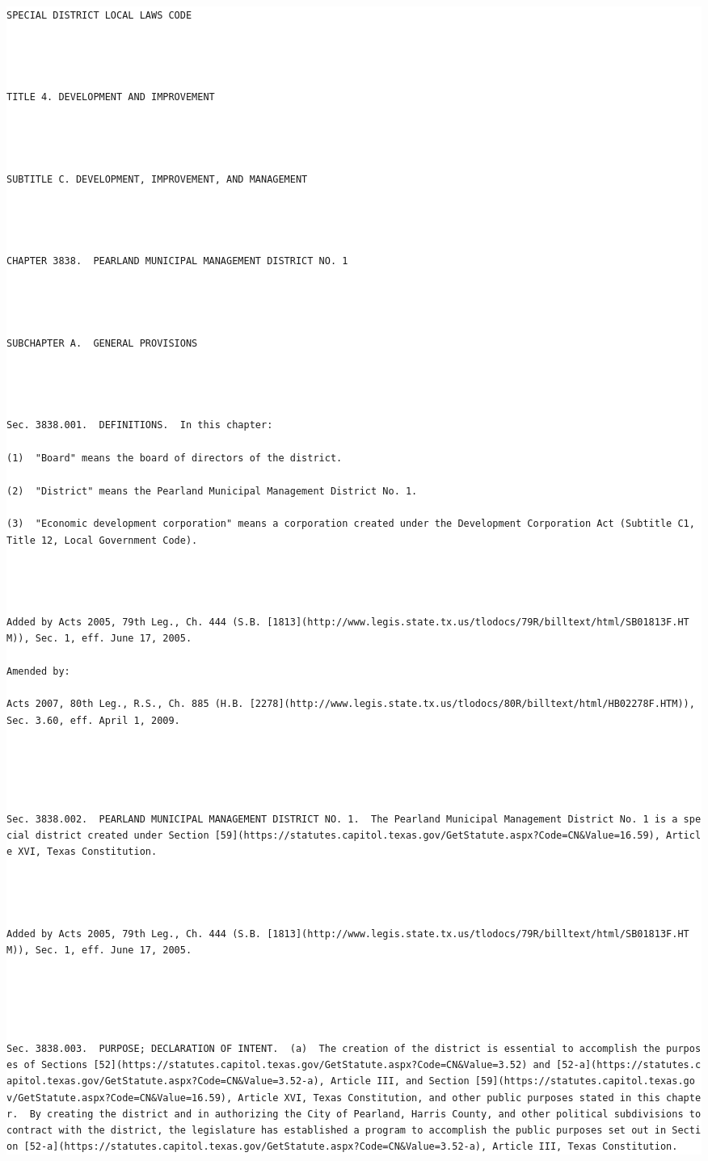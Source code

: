 ﻿
    
    
    	
    					
    
    
    SPECIAL DISTRICT LOCAL LAWS CODE
    
      
    
    
    TITLE 4. DEVELOPMENT AND IMPROVEMENT
    
      
    
    
    SUBTITLE C. DEVELOPMENT, IMPROVEMENT, AND MANAGEMENT
    
      
    
    
    CHAPTER 3838.  PEARLAND MUNICIPAL MANAGEMENT DISTRICT NO. 1
    
      
    
    
    SUBCHAPTER A.  GENERAL PROVISIONS
    
      
    
    
    Sec. 3838.001.  DEFINITIONS.  In this chapter:
    
    (1)  "Board" means the board of directors of the district.
    
    (2)  "District" means the Pearland Municipal Management District No. 1.
    
    (3)  "Economic development corporation" means a corporation created under the Development Corporation Act (Subtitle C1, Title 12, Local Government Code).
    
    
    
    
    Added by Acts 2005, 79th Leg., Ch. 444 (S.B. [1813](http://www.legis.state.tx.us/tlodocs/79R/billtext/html/SB01813F.HTM)), Sec. 1, eff. June 17, 2005.
    
    Amended by: 
    
    Acts 2007, 80th Leg., R.S., Ch. 885 (H.B. [2278](http://www.legis.state.tx.us/tlodocs/80R/billtext/html/HB02278F.HTM)), Sec. 3.60, eff. April 1, 2009.
    
    
    
    
    
    Sec. 3838.002.  PEARLAND MUNICIPAL MANAGEMENT DISTRICT NO. 1.  The Pearland Municipal Management District No. 1 is a special district created under Section [59](https://statutes.capitol.texas.gov/GetStatute.aspx?Code=CN&Value=16.59), Article XVI, Texas Constitution.
    
    
    
    
    Added by Acts 2005, 79th Leg., Ch. 444 (S.B. [1813](http://www.legis.state.tx.us/tlodocs/79R/billtext/html/SB01813F.HTM)), Sec. 1, eff. June 17, 2005.
    
    
    
    
    
    Sec. 3838.003.  PURPOSE; DECLARATION OF INTENT.  (a)  The creation of the district is essential to accomplish the purposes of Sections [52](https://statutes.capitol.texas.gov/GetStatute.aspx?Code=CN&Value=3.52) and [52-a](https://statutes.capitol.texas.gov/GetStatute.aspx?Code=CN&Value=3.52-a), Article III, and Section [59](https://statutes.capitol.texas.gov/GetStatute.aspx?Code=CN&Value=16.59), Article XVI, Texas Constitution, and other public purposes stated in this chapter.  By creating the district and in authorizing the City of Pearland, Harris County, and other political subdivisions to contract with the district, the legislature has established a program to accomplish the public purposes set out in Section [52-a](https://statutes.capitol.texas.gov/GetStatute.aspx?Code=CN&Value=3.52-a), Article III, Texas Constitution.
    
